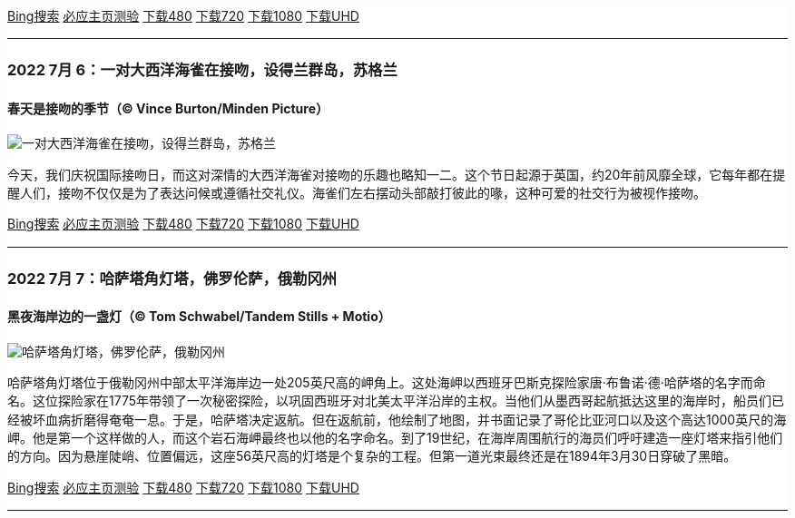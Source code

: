 

[Bing搜索](https://cn.bing.com/search?q=%E8%BF%99%E5%BA%A7%E5%B2%9B%E6%B5%B7%E6%8B%94%E8%B6%85%E8%BF%87%E4%B8%80%E8%8B%B1%E9%87%8C&form=hpcapt&filters=HpDate:"20220704_1600" "必应今日图片 2022 7月 5")
[必应主页测验](https://cn.bing.comsearch?q=Bing+homepage+quiz&filters=WQOskey:"HPQuiz_20220705_FannetteIsland"&FORM=HPQUIZ "必应主页测验 2022 7月 5")
[下载480](https://cn.bing.com/th?id=OHR.FannetteIsland_ZH-CN2395055456_800x480.jpg&rf=LaDigue_800x480.jpg "这座岛海拔超过一英里")
[下载720](https://cn.bing.com/th?id=OHR.FannetteIsland_ZH-CN2395055456_1024x768.jpg&rf=LaDigue_1024x768.jpg "这座岛海拔超过一英里")
[下载1080](https://cn.bing.com/th?id=OHR.FannetteIsland_ZH-CN2395055456_1920x1080.jpg&rf=LaDigue_1920x1080.jpg "这座岛海拔超过一英里")
[下载UHD](https://cn.bing.com/th?id=OHR.FannetteIsland_ZH-CN2395055456_UHD.jpg&rf=LaDigue_UHD.jpg "这座岛海拔超过一英里")

---
### 2022 7月 6：一对大西洋海雀在接吻，设得兰群岛，苏格兰
#### 春天是接吻的季节（© Vince Burton/Minden Picture）

![一对大西洋海雀在接吻，设得兰群岛，苏格兰](https://cn.bing.com/th?id=OHR.KissingPuffins_ZH-CN2578608262_800x480.jpg&rf=LaDigue_800x480.jpg "一对大西洋海雀在接吻，设得兰群岛，苏格兰")

今天，我们庆祝国际接吻日，而这对深情的大西洋海雀对接吻的乐趣也略知一二。这个节日起源于英国，约20年前风靡全球，它每年都在提醒人们，接吻不仅仅是为了表达问候或遵循社交礼仪。海雀们左右摆动头部敲打彼此的喙，这种可爱的社交行为被视作接吻。



[Bing搜索](https://cn.bing.com/search?q=%E6%98%A5%E5%A4%A9%E6%98%AF%E6%8E%A5%E5%90%BB%E7%9A%84%E5%AD%A3%E8%8A%82&form=hpcapt&filters=HpDate:"20220705_1600" "必应今日图片 2022 7月 6")
[必应主页测验](https://cn.bing.comsearch?q=Bing+homepage+quiz&filters=WQOskey:"HPQuiz_20220706_KissingPuffins"&FORM=HPQUIZ "必应主页测验 2022 7月 6")
[下载480](https://cn.bing.com/th?id=OHR.KissingPuffins_ZH-CN2578608262_800x480.jpg&rf=LaDigue_800x480.jpg "春天是接吻的季节")
[下载720](https://cn.bing.com/th?id=OHR.KissingPuffins_ZH-CN2578608262_1024x768.jpg&rf=LaDigue_1024x768.jpg "春天是接吻的季节")
[下载1080](https://cn.bing.com/th?id=OHR.KissingPuffins_ZH-CN2578608262_1920x1080.jpg&rf=LaDigue_1920x1080.jpg "春天是接吻的季节")
[下载UHD](https://cn.bing.com/th?id=OHR.KissingPuffins_ZH-CN2578608262_UHD.jpg&rf=LaDigue_UHD.jpg "春天是接吻的季节")

---
### 2022 7月 7：哈萨塔角灯塔，佛罗伦萨，俄勒冈州
#### 黑夜海岸边的一盏灯（© Tom Schwabel/Tandem Stills &#x2B; Motio）

![哈萨塔角灯塔，佛罗伦萨，俄勒冈州](https://cn.bing.com/th?id=OHR.HecetaHead_ZH-CN2813876594_800x480.jpg&rf=LaDigue_800x480.jpg "哈萨塔角灯塔，佛罗伦萨，俄勒冈州")

哈萨塔角灯塔位于俄勒冈州中部太平洋海岸边一处205英尺高的岬角上。这处海岬以西班牙巴斯克探险家唐·布鲁诺·德·哈萨塔的名字而命名。这位探险家在1775年带领了一次秘密探险，以巩固西班牙对北美太平洋沿岸的主权。当他们从墨西哥起航抵达这里的海岸时，船员们已经被坏血病折磨得奄奄一息。于是，哈萨塔决定返航。但在返航前，他绘制了地图，并书面记录了哥伦比亚河口以及这个高达1000英尺的海岬。他是第一个这样做的人，而这个岩石海岬最终也以他的名字命名。到了19世纪，在海岸周围航行的海员们呼吁建造一座灯塔来指引他们的方向。因为悬崖陡峭、位置偏远，这座56英尺高的灯塔是个复杂的工程。但第一道光束最终还是在1894年3月30日穿破了黑暗。



[Bing搜索](https://cn.bing.com/search?q=%E9%BB%91%E5%A4%9C%E6%B5%B7%E5%B2%B8%E8%BE%B9%E7%9A%84%E4%B8%80%E7%9B%8F%E7%81%AF&form=hpcapt&filters=HpDate:"20220706_1600" "必应今日图片 2022 7月 7")
[必应主页测验](https://cn.bing.comsearch?q=Bing+homepage+quiz&filters=WQOskey:"HPQuiz_20220707_HecetaHead"&FORM=HPQUIZ "必应主页测验 2022 7月 7")
[下载480](https://cn.bing.com/th?id=OHR.HecetaHead_ZH-CN2813876594_800x480.jpg&rf=LaDigue_800x480.jpg "黑夜海岸边的一盏灯")
[下载720](https://cn.bing.com/th?id=OHR.HecetaHead_ZH-CN2813876594_1024x768.jpg&rf=LaDigue_1024x768.jpg "黑夜海岸边的一盏灯")
[下载1080](https://cn.bing.com/th?id=OHR.HecetaHead_ZH-CN2813876594_1920x1080.jpg&rf=LaDigue_1920x1080.jpg "黑夜海岸边的一盏灯")
[下载UHD](https://cn.bing.com/th?id=OHR.HecetaHead_ZH-CN2813876594_UHD.jpg&rf=LaDigue_UHD.jpg "黑夜海岸边的一盏灯")

---